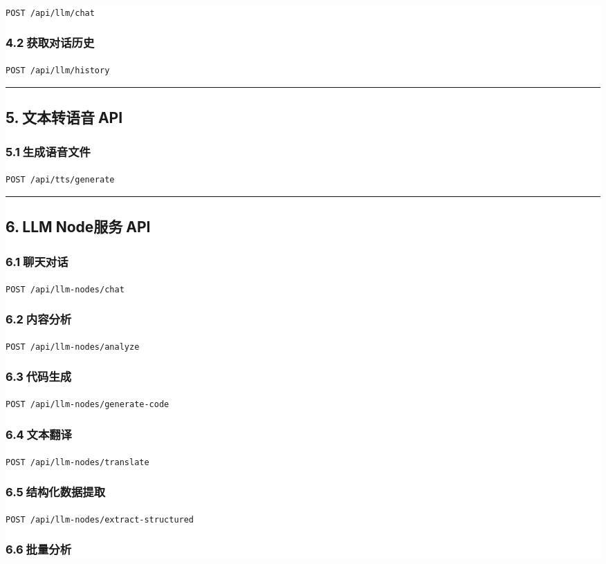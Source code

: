 ```http
POST /api/llm/chat
```

### 4.2 获取对话历史

```http
POST /api/llm/history
```

---

## 5. 文本转语音 API

### 5.1 生成语音文件

```http
POST /api/tts/generate
```

---

## 6. LLM Node服务 API

### 6.1 聊天对话

```http
POST /api/llm-nodes/chat
```

### 6.2 内容分析

```http
POST /api/llm-nodes/analyze
```

### 6.3 代码生成

```http
POST /api/llm-nodes/generate-code
```

### 6.4 文本翻译

```http
POST /api/llm-nodes/translate
```

### 6.5 结构化数据提取

```http
POST /api/llm-nodes/extract-structured
```

### 6.6 批量分析
